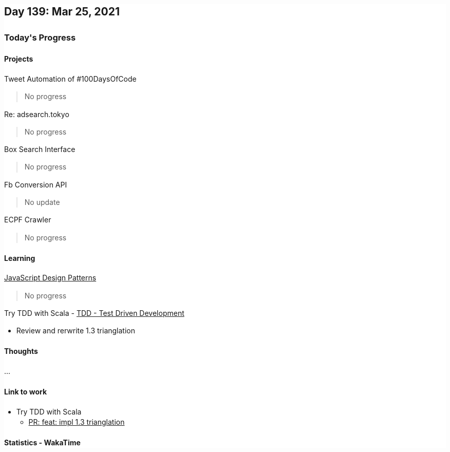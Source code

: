 ## Day 139: Mar 25, 2021

### Today's Progress

#### Projects

Tweet Automation of #100DaysOfCode

> No progress

Re: adsearch.tokyo

> No progress

Box Search Interface

> No progress

Fb Conversion API

> No update

ECPF Crawler

> No progress

#### Learning

[JavaScript Design Patterns](https://www.oreilly.co.jp/books/9784873116181/)

> No progress

Try TDD with Scala - [TDD - Test Driven Development](https://www.ohmsha.co.jp/book/9784274217883/)

* Review and rerwrite 1.3 trianglation

#### Thoughts

...

#### Link to work

- Try TDD with Scala
	- [PR: feat: impl 1.3 trianglation](https://github.com/kk0917/try_tdd_with_scala/pull/36)

#### Statistics - WakaTime
